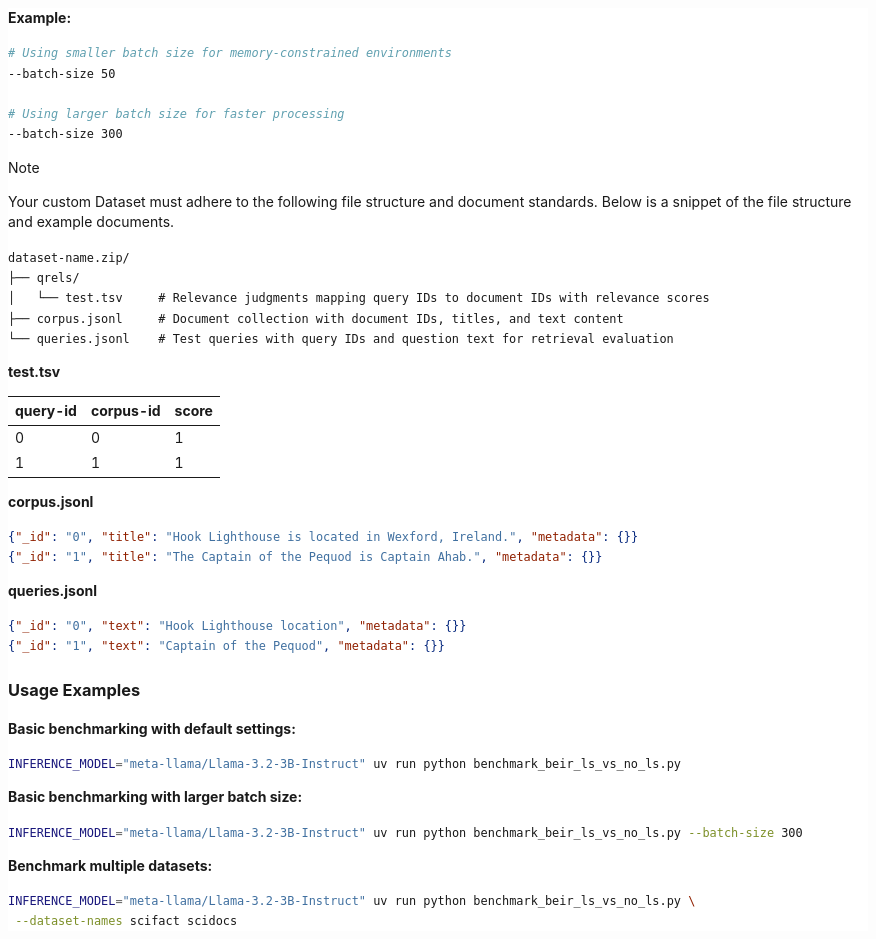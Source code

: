 **Example:**
```bash
# Using smaller batch size for memory-constrained environments
--batch-size 50

# Using larger batch size for faster processing
--batch-size 300
```

> [!NOTE]
   Your custom Dataset must adhere to the following file structure and document standards. Below is a snippet of the file structure and example documents.

``` text
dataset-name.zip/
├── qrels/ 
│   └── test.tsv     # Relevance judgments mapping query IDs to document IDs with relevance scores
├── corpus.jsonl     # Document collection with document IDs, titles, and text content
└── queries.jsonl    # Test queries with query IDs and question text for retrieval evaluation
```

**test.tsv**

| query-id | corpus-id | score |
|----------|-----------|-------|
| 0        | 0  | 1     |
| 1        | 1  | 1     |

**corpus.jsonl**
``` json
{"_id": "0", "title": "Hook Lighthouse is located in Wexford, Ireland.", "metadata": {}}
{"_id": "1", "title": "The Captain of the Pequod is Captain Ahab.", "metadata": {}}
```

**queries.jsonl**
``` json
{"_id": "0", "text": "Hook Lighthouse location", "metadata": {}}
{"_id": "1", "text": "Captain of the Pequod", "metadata": {}}
```

### Usage Examples

**Basic benchmarking with default settings:**
```bash
INFERENCE_MODEL="meta-llama/Llama-3.2-3B-Instruct" uv run python benchmark_beir_ls_vs_no_ls.py
```

**Basic benchmarking with larger batch size:**
```bash
INFERENCE_MODEL="meta-llama/Llama-3.2-3B-Instruct" uv run python benchmark_beir_ls_vs_no_ls.py --batch-size 300
```

**Benchmark multiple datasets:**
```bash
INFERENCE_MODEL="meta-llama/Llama-3.2-3B-Instruct" uv run python benchmark_beir_ls_vs_no_ls.py \
 --dataset-names scifact scidocs
```
